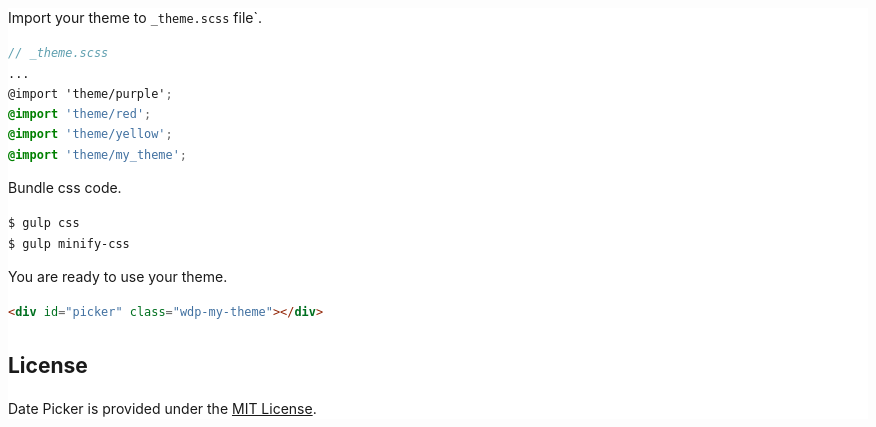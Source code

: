 Import your theme to `_theme.scss` file`.
```scss
// _theme.scss
...
@import 'theme/purple';
@import 'theme/red';
@import 'theme/yellow';
@import 'theme/my_theme';
```

Bundle css code.
```sh
$ gulp css
$ gulp minify-css
```

You are ready to use your theme.
```html
<div id="picker" class="wdp-my-theme"></div>
```

## License
Date Picker is provided under the [MIT License](https://opensource.org/licenses/MIT).
